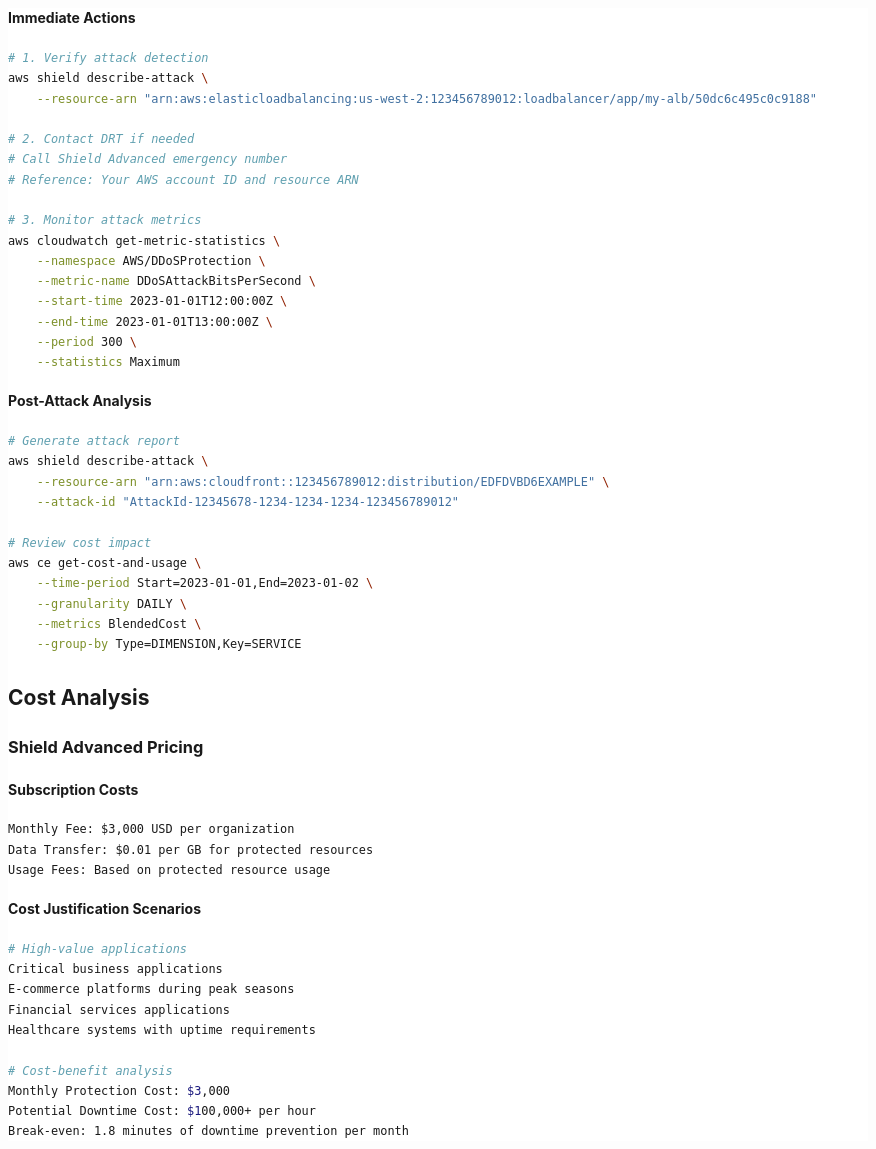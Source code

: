 #### Immediate Actions
```bash
# 1. Verify attack detection
aws shield describe-attack \
    --resource-arn "arn:aws:elasticloadbalancing:us-west-2:123456789012:loadbalancer/app/my-alb/50dc6c495c0c9188"

# 2. Contact DRT if needed
# Call Shield Advanced emergency number
# Reference: Your AWS account ID and resource ARN

# 3. Monitor attack metrics
aws cloudwatch get-metric-statistics \
    --namespace AWS/DDoSProtection \
    --metric-name DDoSAttackBitsPerSecond \
    --start-time 2023-01-01T12:00:00Z \
    --end-time 2023-01-01T13:00:00Z \
    --period 300 \
    --statistics Maximum
```

#### Post-Attack Analysis
```bash
# Generate attack report
aws shield describe-attack \
    --resource-arn "arn:aws:cloudfront::123456789012:distribution/EDFDVBD6EXAMPLE" \
    --attack-id "AttackId-12345678-1234-1234-1234-123456789012"

# Review cost impact
aws ce get-cost-and-usage \
    --time-period Start=2023-01-01,End=2023-01-02 \
    --granularity DAILY \
    --metrics BlendedCost \
    --group-by Type=DIMENSION,Key=SERVICE
```

## Cost Analysis

### Shield Advanced Pricing

#### Subscription Costs
```
Monthly Fee: $3,000 USD per organization
Data Transfer: $0.01 per GB for protected resources
Usage Fees: Based on protected resource usage
```

#### Cost Justification Scenarios
```bash
# High-value applications
Critical business applications
E-commerce platforms during peak seasons
Financial services applications
Healthcare systems with uptime requirements

# Cost-benefit analysis
Monthly Protection Cost: $3,000
Potential Downtime Cost: $100,000+ per hour
Break-even: 1.8 minutes of downtime prevention per month
```
